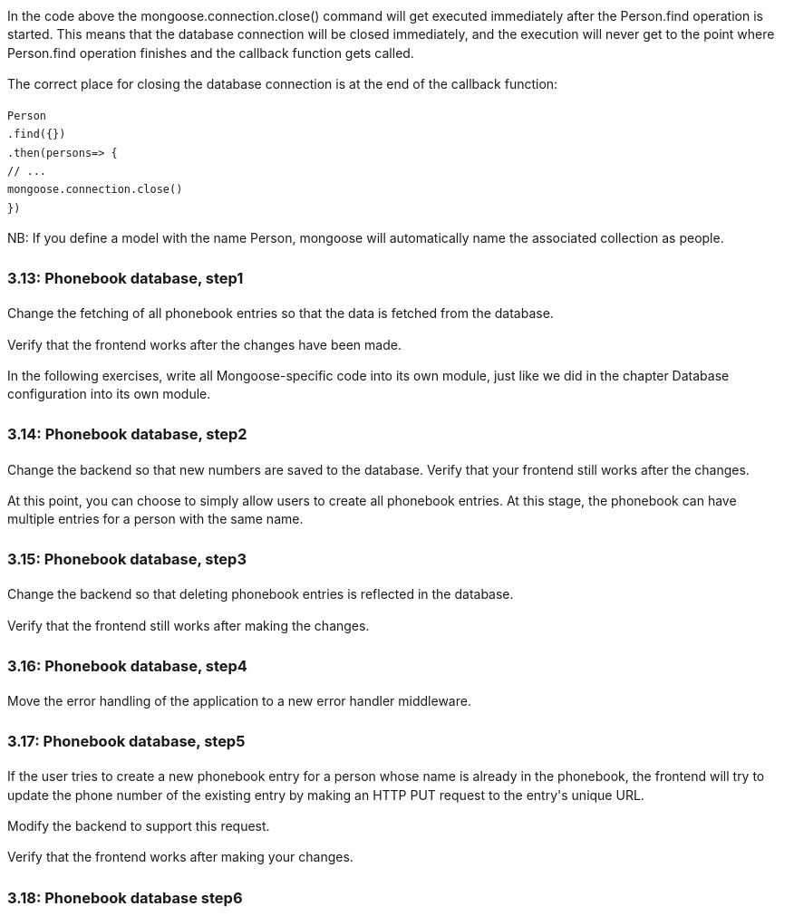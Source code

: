 In the code above the mongoose.connection.close() command will get executed immediately after the Person.find operation is started. This means that the database connection will be closed immediately, and the execution will never get to the point where Person.find operation finishes and the callback function gets called.

The correct place for closing the database connection is at the end of the callback function:

```
Person
.find({})
.then(persons=> {
// ...
mongoose.connection.close()
})
```

NB: If you define a model with the name Person, mongoose will automatically name the associated collection as people.

### 3.13: Phonebook database, step1

Change the fetching of all phonebook entries so that the data is fetched from the database.

Verify that the frontend works after the changes have been made.

In the following exercises, write all Mongoose-specific code into its own module, just like we did in the chapter Database configuration into its own module.

### 3.14: Phonebook database, step2

Change the backend so that new numbers are saved to the database. Verify that your frontend still works after the changes.

At this point, you can choose to simply allow users to create all phonebook entries. At this stage, the phonebook can have multiple entries for a person with the same name.

### 3.15: Phonebook database, step3

Change the backend so that deleting phonebook entries is reflected in the database.

Verify that the frontend still works after making the changes.

### 3.16: Phonebook database, step4

Move the error handling of the application to a new error handler middleware.

### 3.17: Phonebook database, step5

If the user tries to create a new phonebook entry for a person whose name is already in the phonebook, the frontend will try to update the phone number of the existing entry by making an HTTP PUT request to the entry's unique URL.

Modify the backend to support this request.

Verify that the frontend works after making your changes.

### 3.18: Phonebook database step6

